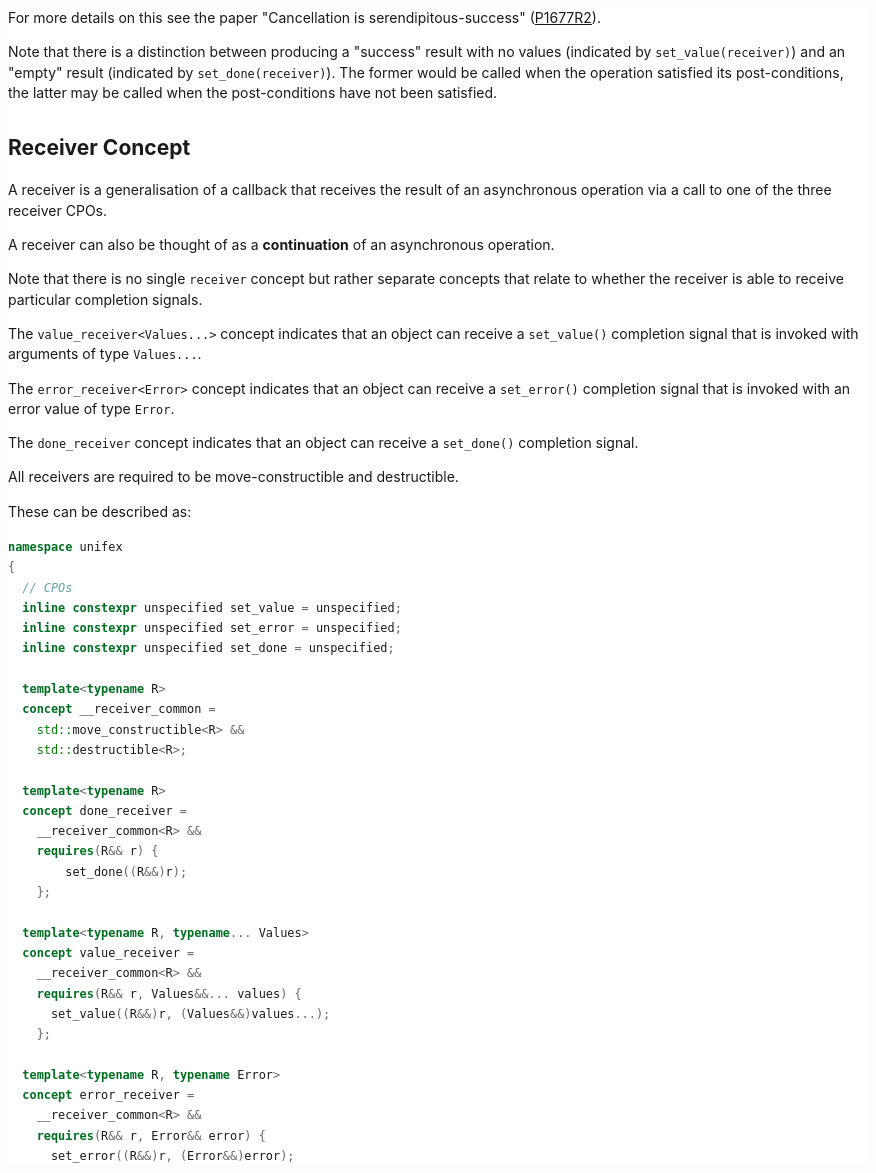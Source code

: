 For more details on this see the paper "Cancellation is serendipitous-success"
([P1677R2](https://wg21.link/P1677R2)).

Note that there is a distinction between producing a "success"
result with no values (indicated by `set_value(receiver)`) and an "empty"
result (indicated by `set_done(receiver)`). The former would be called
when the operation satisfied its post-conditions, the latter may be
called when the post-conditions have not been satisfied.

## Receiver Concept

A receiver is a generalisation of a callback that receives the result of
an asynchronous operation via a call to one of the three receiver CPOs.

A receiver can also be thought of as a **continuation** of an asynchronous
operation.

Note that there is no single `receiver` concept but rather separate concepts
that relate to whether the receiver is able to receive particular completion
signals.

The `value_receiver<Values...>` concept indicates that an object can receive
a `set_value()` completion signal that is invoked with arguments of type
`Values...`.

The `error_receiver<Error>` concept indicates that an object can receive
a `set_error()` completion signal that is invoked with an error value of
type `Error`.

The `done_receiver` concept indicates that an object can receive a
`set_done()` completion signal.

All receivers are required to be move-constructible and destructible.

These can be described as:
```c++
namespace unifex
{
  // CPOs
  inline constexpr unspecified set_value = unspecified;
  inline constexpr unspecified set_error = unspecified;
  inline constexpr unspecified set_done = unspecified;

  template<typename R>
  concept __receiver_common =
    std::move_constructible<R> &&
    std::destructible<R>;

  template<typename R>
  concept done_receiver =
    __receiver_common<R> &&
    requires(R&& r) {
        set_done((R&&)r);
    };

  template<typename R, typename... Values>
  concept value_receiver =
    __receiver_common<R> &&
    requires(R&& r, Values&&... values) {
      set_value((R&&)r, (Values&&)values...);
    };

  template<typename R, typename Error>
  concept error_receiver =
    __receiver_common<R> &&
    requires(R&& r, Error&& error) {
      set_error((R&&)r, (Error&&)error);
```